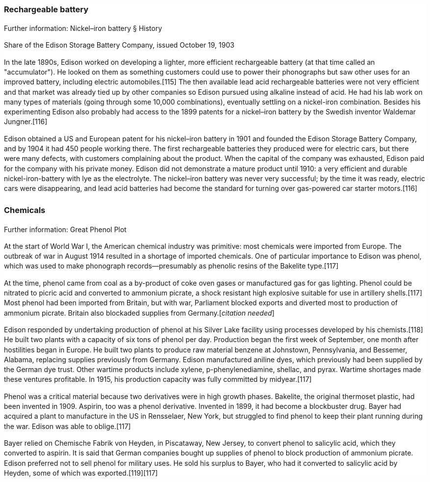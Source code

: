 ### Rechargeable battery

Further information: Nickel–iron battery § History

Share of the Edison Storage Battery Company, issued October 19, 1903

In the late 1890s, Edison worked on developing a lighter, more efficient rechargeable battery (at that time called an "accumulator"). He looked on them as something customers could use to power their phonographs but saw other uses for an improved battery, including electric automobiles.[115] The then available lead acid rechargeable batteries were not very efficient and that market was already tied up by other companies so Edison pursued using alkaline instead of acid. He had his lab work on many types of materials (going through some 10,000 combinations), eventually settling on a nickel-iron combination. Besides his experimenting Edison also probably had access to the 1899 patents for a nickel–iron battery by the Swedish inventor Waldemar Jungner.[116]

Edison obtained a US and European patent for his nickel–iron battery in 1901 and founded the Edison Storage Battery Company, and by 1904 it had 450 people working there. The first rechargeable batteries they produced were for electric cars, but there were many defects, with customers complaining about the product. When the capital of the company was exhausted, Edison paid for the company with his private money. Edison did not demonstrate a mature product until 1910: a very efficient and durable nickel-iron-battery with lye as the electrolyte. The nickel–iron battery was never very successful; by the time it was ready, electric cars were disappearing, and lead acid batteries had become the standard for turning over gas-powered car starter motors.[116]

### Chemicals

Further information: Great Phenol Plot

At the start of World War I, the American chemical industry was primitive: most chemicals were imported from Europe. The outbreak of war in August 1914 resulted in a shortage of imported chemicals. One of particular importance to Edison was phenol, which was used to make phonograph records—presumably as phenolic resins of the Bakelite type.[117]

At the time, phenol came from coal as a by-product of coke oven gases or manufactured gas for gas lighting. Phenol could be nitrated to picric acid and converted to ammonium picrate, a shock resistant high explosive suitable for use in artillery shells.[117] Most phenol had been imported from Britain, but with war, Parliament blocked exports and diverted most to production of ammonium picrate. Britain also blockaded supplies from Germany.[_citation needed_]

Edison responded by undertaking production of phenol at his Silver Lake facility using processes developed by his chemists.[118] He built two plants with a capacity of six tons of phenol per day. Production began the first week of September, one month after hostilities began in Europe. He built two plants to produce raw material benzene at Johnstown, Pennsylvania, and Bessemer, Alabama, replacing supplies previously from Germany. Edison manufactured aniline dyes, which previously had been supplied by the German dye trust. Other wartime products include xylene, p-phenylenediamine, shellac, and pyrax. Wartime shortages made these ventures profitable. In 1915, his production capacity was fully committed by midyear.[117]

Phenol was a critical material because two derivatives were in high growth phases. Bakelite, the original thermoset plastic, had been invented in 1909. Aspirin, too was a phenol derivative. Invented in 1899, it had become a blockbuster drug. Bayer had acquired a plant to manufacture in the US in Rensselaer, New York, but struggled to find phenol to keep their plant running during the war. Edison was able to oblige.[117]

Bayer relied on Chemische Fabrik von Heyden, in Piscataway, New Jersey, to convert phenol to salicylic acid, which they converted to aspirin. It is said that German companies bought up supplies of phenol to block production of ammonium picrate. Edison preferred not to sell phenol for military uses. He sold his surplus to Bayer, who had it converted to salicylic acid by Heyden, some of which was exported.[119][117]
